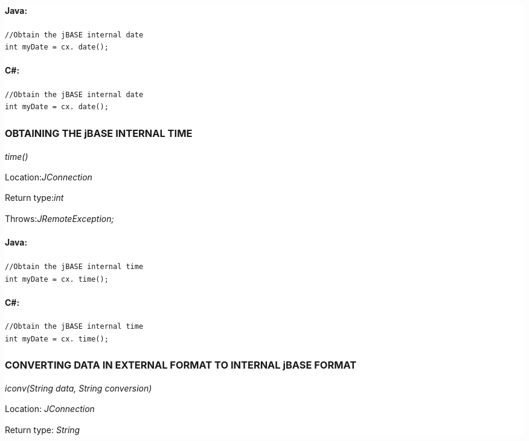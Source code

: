
#### **Java:**

```
//Obtain the jBASE internal date
int myDate = cx. date();
```

#### 


#### **C#:**

```
//Obtain the jBASE internal date
int myDate = cx. date();
```

### 


### OBTAINING THE jBASE INTERNAL TIME

*time()*

Location:*JConnection*

Return type:*int*

Throws:*JRemoteException;*



#### **Java:**

```
//Obtain the jBASE internal time
int myDate = cx. time();
```

#### 


#### **C#:**

```
//Obtain the jBASE internal time
int myDate = cx. time();
```

### 


### CONVERTING DATA IN EXTERNAL FORMAT TO INTERNAL jBASE FORMAT

*iconv(String data, String conversion)*

Location: *JConnection*

Return type: *String*
